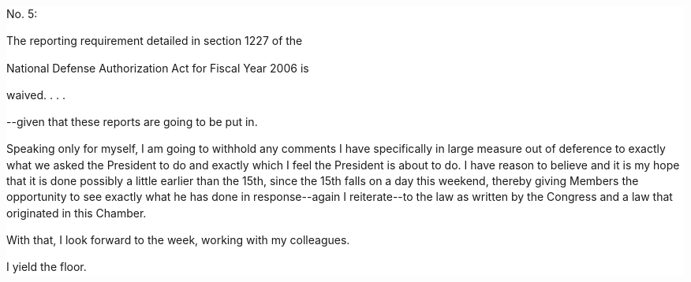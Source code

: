
No. 5:




 The reporting requirement detailed in section 1227 of the 


 National Defense Authorization Act for Fiscal Year 2006 is 


 waived. . . .


--given that these reports are going to be put in.

Speaking only for myself, I am going to withhold any comments I have 
specifically in large measure out of deference to exactly what we asked 
the President to do and exactly which I feel the President is about to 
do. I have reason to believe and it is my hope that it is done possibly 
a little earlier than the 15th, since the 15th falls on a day this 
weekend, thereby giving Members the opportunity to see exactly what he 
has done in response--again I reiterate--to the law as written by the 
Congress and a law that originated in this Chamber.

With that, I look forward to the week, working with my colleagues.

I yield the floor.